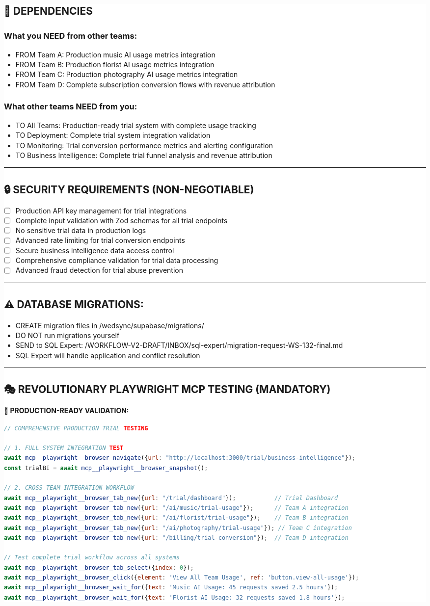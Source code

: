 
## 🔗 DEPENDENCIES

### What you NEED from other teams:
- FROM Team A: Production music AI usage metrics integration
- FROM Team B: Production florist AI usage metrics integration
- FROM Team C: Production photography AI usage metrics integration
- FROM Team D: Complete subscription conversion flows with revenue attribution

### What other teams NEED from you:
- TO All Teams: Production-ready trial system with complete usage tracking
- TO Deployment: Complete trial system integration validation
- TO Monitoring: Trial conversion performance metrics and alerting configuration
- TO Business Intelligence: Complete trial funnel analysis and revenue attribution

---

## 🔒 SECURITY REQUIREMENTS (NON-NEGOTIABLE)
- [ ] Production API key management for trial integrations
- [ ] Complete input validation with Zod schemas for all trial endpoints  
- [ ] No sensitive trial data in production logs
- [ ] Advanced rate limiting for trial conversion endpoints
- [ ] Secure business intelligence data access control
- [ ] Comprehensive compliance validation for trial data processing
- [ ] Advanced fraud detection for trial abuse prevention

---

## ⚠️ DATABASE MIGRATIONS:
- CREATE migration files in /wedsync/supabase/migrations/
- DO NOT run migrations yourself
- SEND to SQL Expert: /WORKFLOW-V2-DRAFT/INBOX/sql-expert/migration-request-WS-132-final.md
- SQL Expert will handle application and conflict resolution

---

## 🎭 REVOLUTIONARY PLAYWRIGHT MCP TESTING (MANDATORY)

**🧠 PRODUCTION-READY VALIDATION:**

```javascript
// COMPREHENSIVE PRODUCTION TRIAL TESTING

// 1. FULL SYSTEM INTEGRATION TEST
await mcp__playwright__browser_navigate({url: "http://localhost:3000/trial/business-intelligence"});
const trialBI = await mcp__playwright__browser_snapshot();

// 2. CROSS-TEAM INTEGRATION WORKFLOW
await mcp__playwright__browser_tab_new({url: "/trial/dashboard"});           // Trial Dashboard
await mcp__playwright__browser_tab_new({url: "/ai/music/trial-usage"});      // Team A integration
await mcp__playwright__browser_tab_new({url: "/ai/florist/trial-usage"});    // Team B integration
await mcp__playwright__browser_tab_new({url: "/ai/photography/trial-usage"}); // Team C integration
await mcp__playwright__browser_tab_new({url: "/billing/trial-conversion"});  // Team D integration

// Test complete trial workflow across all systems
await mcp__playwright__browser_tab_select({index: 0});
await mcp__playwright__browser_click({element: 'View All Team Usage', ref: 'button.view-all-usage'});
await mcp__playwright__browser_wait_for({text: 'Music AI Usage: 45 requests saved 2.5 hours'});
await mcp__playwright__browser_wait_for({text: 'Florist AI Usage: 32 requests saved 1.8 hours'});
```